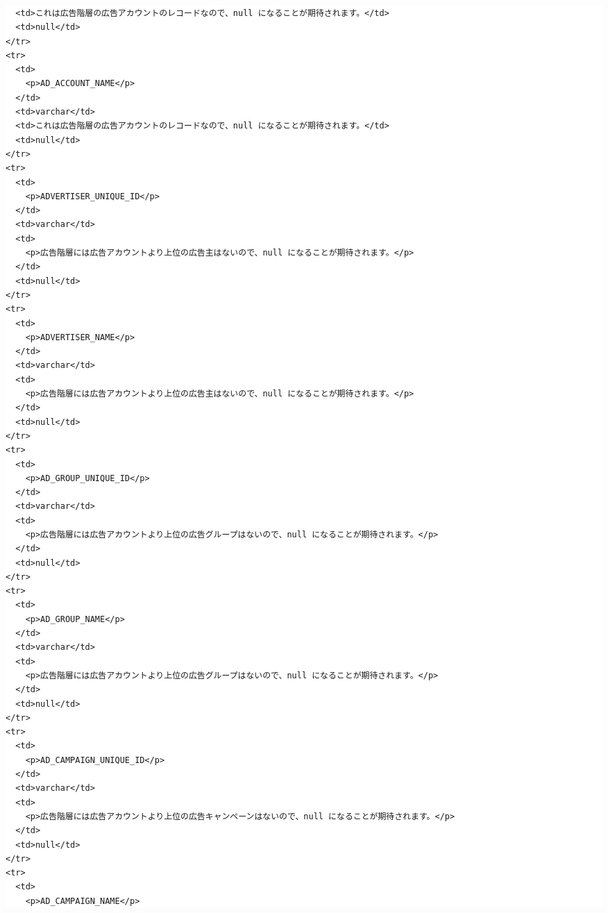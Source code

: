       <td>これは広告階層の広告アカウントのレコードなので、null になることが期待されます。</td>
      <td>null</td>
    </tr>
    <tr>
      <td>
        <p>AD_ACCOUNT_NAME</p>
      </td>
      <td>varchar</td>
      <td>これは広告階層の広告アカウントのレコードなので、null になることが期待されます。</td>
      <td>null</td>
    </tr>
    <tr>
      <td>
        <p>ADVERTISER_UNIQUE_ID</p>
      </td>
      <td>varchar</td>
      <td>
        <p>広告階層には広告アカウントより上位の広告主はないので、null になることが期待されます。</p>
      </td>
      <td>null</td>
    </tr>
    <tr>
      <td>
        <p>ADVERTISER_NAME</p>
      </td>
      <td>varchar</td>
      <td>
        <p>広告階層には広告アカウントより上位の広告主はないので、null になることが期待されます。</p>
      </td>
      <td>null</td>
    </tr>
    <tr>
      <td>
        <p>AD_GROUP_UNIQUE_ID</p>
      </td>
      <td>varchar</td>
      <td>
        <p>広告階層には広告アカウントより上位の広告グループはないので、null になることが期待されます。</p>
      </td>
      <td>null</td>
    </tr>
    <tr>
      <td>
        <p>AD_GROUP_NAME</p>
      </td>
      <td>varchar</td>
      <td>
        <p>広告階層には広告アカウントより上位の広告グループはないので、null になることが期待されます。</p>
      </td>
      <td>null</td>
    </tr>
    <tr>
      <td>
        <p>AD_CAMPAIGN_UNIQUE_ID</p>
      </td>
      <td>varchar</td>
      <td>
        <p>広告階層には広告アカウントより上位の広告キャンペーンはないので、null になることが期待されます。</p>
      </td>
      <td>null</td>
    </tr>
    <tr>
      <td>
        <p>AD_CAMPAIGN_NAME</p>